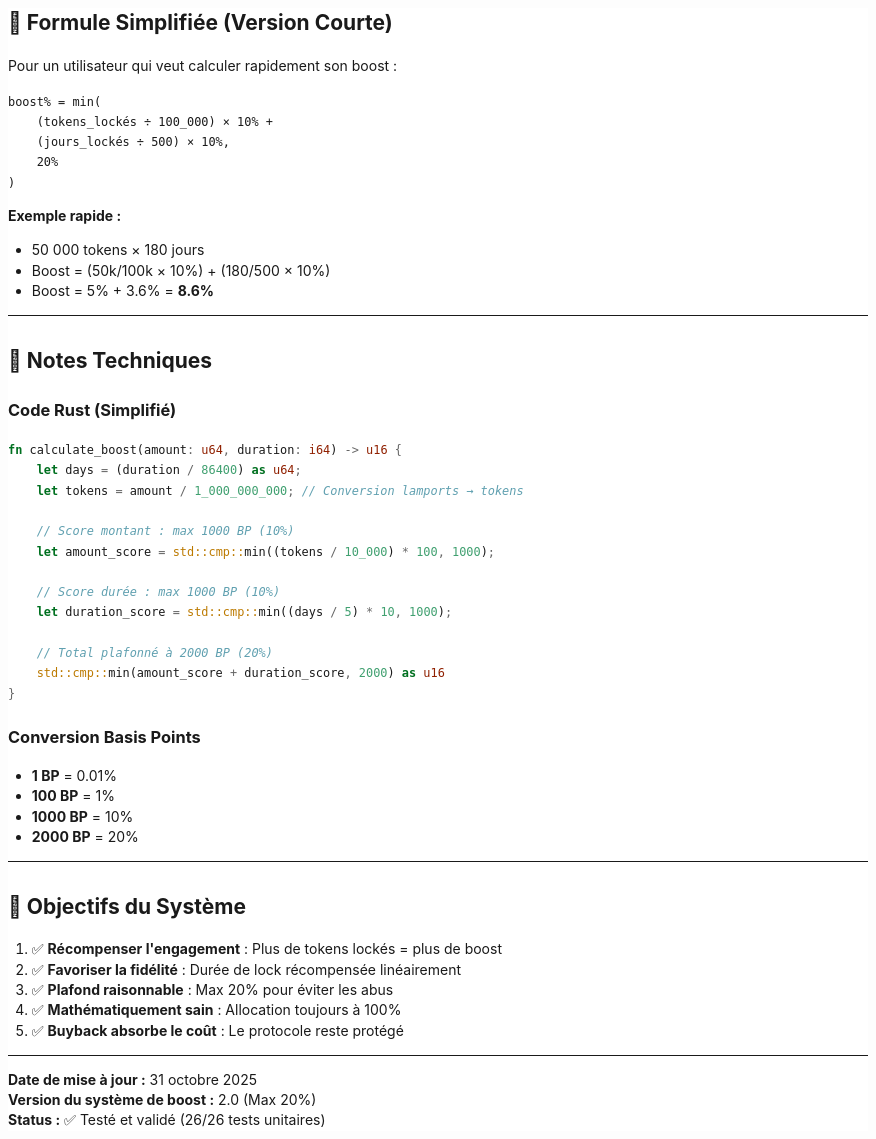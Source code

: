 
## 🧮 Formule Simplifiée (Version Courte)

Pour un utilisateur qui veut calculer rapidement son boost :

```
boost% = min(
    (tokens_lockés ÷ 100_000) × 10% +
    (jours_lockés ÷ 500) × 10%,
    20%
)
```

**Exemple rapide :**
- 50 000 tokens × 180 jours
- Boost = (50k/100k × 10%) + (180/500 × 10%)
- Boost = 5% + 3.6% = **8.6%**

---

## 📝 Notes Techniques

### Code Rust (Simplifié)
```rust
fn calculate_boost(amount: u64, duration: i64) -> u16 {
    let days = (duration / 86400) as u64;
    let tokens = amount / 1_000_000_000; // Conversion lamports → tokens
    
    // Score montant : max 1000 BP (10%)
    let amount_score = std::cmp::min((tokens / 10_000) * 100, 1000);
    
    // Score durée : max 1000 BP (10%)
    let duration_score = std::cmp::min((days / 5) * 10, 1000);
    
    // Total plafonné à 2000 BP (20%)
    std::cmp::min(amount_score + duration_score, 2000) as u16
}
```

### Conversion Basis Points
- **1 BP** = 0.01%
- **100 BP** = 1%
- **1000 BP** = 10%
- **2000 BP** = 20%

---

## 🎯 Objectifs du Système

1. ✅ **Récompenser l'engagement** : Plus de tokens lockés = plus de boost
2. ✅ **Favoriser la fidélité** : Durée de lock récompensée linéairement
3. ✅ **Plafond raisonnable** : Max 20% pour éviter les abus
4. ✅ **Mathématiquement sain** : Allocation toujours à 100%
5. ✅ **Buyback absorbe le coût** : Le protocole reste protégé

---

**Date de mise à jour :** 31 octobre 2025  
**Version du système de boost :** 2.0 (Max 20%)  
**Status :** ✅ Testé et validé (26/26 tests unitaires)
